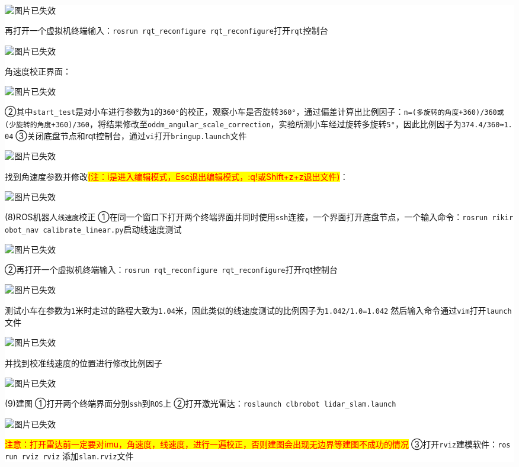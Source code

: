 ![图片已失效](../style/img/img/%E5%9B%BE%E7%89%8715.png "启动角速度测试")

再打开一个虚拟机终端输入：`rosrun rqt_reconfigure rqt_reconfigure`打开`rqt`控制台

![图片已失效](../style/img/img/%E5%9B%BE%E7%89%8716.png "rqt控制台")

角速度校正界面：

![图片已失效](../style/img/img/%E5%9B%BE%E7%89%8717.png "角速度校正")

②其中`start_test`是对小车进行参数为`1`的`360°`的校正，观察小车是否旋转`360°`，通过偏差计算出比例因子：`n=(多旋转的角度+360)/360或(少旋转的角度+360)/360`，将结果修改至`oddm_angular_scale_correction`，实验所测小车经过旋转多旋转`5°`，因此比例因子为`374.4/360≈1.04`
③关闭底盘节点和rqt控制台，通过`vi`打开`bringup.launch`文件

![图片已失效](../style/img/img/%E5%9B%BE%E7%89%8718.png "bringup.launch")

找到角速度参数并修改<span style='background: yellow;color: red'>(注：i是进入编辑模式，Esc退出编辑模式，:q!或Shift+z+z退出文件)</span>：

![图片已失效](../style/img/img/%E5%9B%BE%E7%89%8719.png "修改角速度参数")

(8)ROS机器人`线速度`校正
①在同一个窗口下打开两个终端界面并同时使用`ssh`连接，一个界面打开底盘节点，一个输入命令：`rosrun rikirobot_nav calibrate_linear.py`启动线速度测试

![图片已失效](../style/img/img/%E5%9B%BE%E7%89%8720.png "启动线速度参数")

②再打开一个虚拟机终端输入：`rosrun rqt_reconfigure rqt_reconfigure`打开rqt控制台

![图片已失效](../style/img/img/%E5%9B%BE%E7%89%8721.png "rqt控制台")

测试小车在参数为`1`米时走过的路程大致为`1.04`米，因此类似的线速度测试的比例因子为`1.042/1.0=1.042`
然后输入命令通过`vim`打开`launch`文件

![图片已失效](../style/img/img/%E5%9B%BE%E7%89%8722.png "launch")

并找到校准线速度的位置进行修改比例因子

![图片已失效](../style/img/img/%E5%9B%BE%E7%89%8723.png "修改比例因子")

(9)建图
①打开两个终端界面分别`ssh`到`ROS`上
②打开激光雷达：`roslaunch clbrobot lidar_slam.launch`

![图片已失效](../style/img/img/%E5%9B%BE%E7%89%8724.png "打开激光雷达")

<span style='background: yellow; color: red'>注意：打开雷达前一定要对imu，角速度，线速度，进行一遍校正，否则建图会出现无边界等建图不成功的情况</span>
③打开`rviz`建模软件：`rosrun rviz rviz`
添加`slam.rviz`文件
<style>
        .slam {
            margin: 0;
            padding: 0;
            font-size: 0;
            width: 750px;
            height: 280px;
            text-align: center;
        }
        .slam img {
            width: 300px;
            height: 280px;
        }
        .slam .one {
            float: left;
        }
        .slam span {